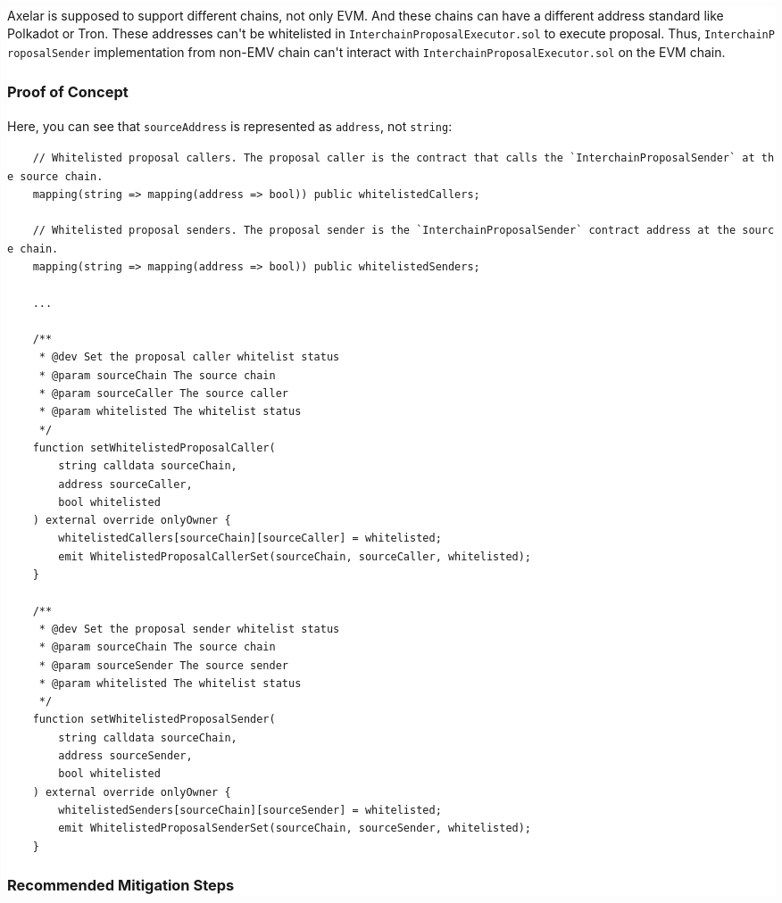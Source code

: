Axelar is supposed to support different chains, not only EVM. And these chains can have a different address standard like Polkadot or Tron. These addresses can't be whitelisted in `InterchainProposalExecutor.sol` to execute proposal. Thus, `InterchainProposalSender` implementation from non-EMV chain can't interact with `InterchainProposalExecutor.sol` on the EVM chain.

### Proof of Concept

Here, you can see that `sourceAddress` is represented as `address`, not `string`:

```solidity
    // Whitelisted proposal callers. The proposal caller is the contract that calls the `InterchainProposalSender` at the source chain.
    mapping(string => mapping(address => bool)) public whitelistedCallers;

    // Whitelisted proposal senders. The proposal sender is the `InterchainProposalSender` contract address at the source chain.
    mapping(string => mapping(address => bool)) public whitelistedSenders;

    ...

    /**
     * @dev Set the proposal caller whitelist status
     * @param sourceChain The source chain
     * @param sourceCaller The source caller
     * @param whitelisted The whitelist status
     */
    function setWhitelistedProposalCaller(
        string calldata sourceChain,
        address sourceCaller,
        bool whitelisted
    ) external override onlyOwner {
        whitelistedCallers[sourceChain][sourceCaller] = whitelisted;
        emit WhitelistedProposalCallerSet(sourceChain, sourceCaller, whitelisted);
    }

    /**
     * @dev Set the proposal sender whitelist status
     * @param sourceChain The source chain
     * @param sourceSender The source sender
     * @param whitelisted The whitelist status
     */
    function setWhitelistedProposalSender(
        string calldata sourceChain,
        address sourceSender,
        bool whitelisted
    ) external override onlyOwner {
        whitelistedSenders[sourceChain][sourceSender] = whitelisted;
        emit WhitelistedProposalSenderSet(sourceChain, sourceSender, whitelisted);
    }
```

### Recommended Mitigation Steps
